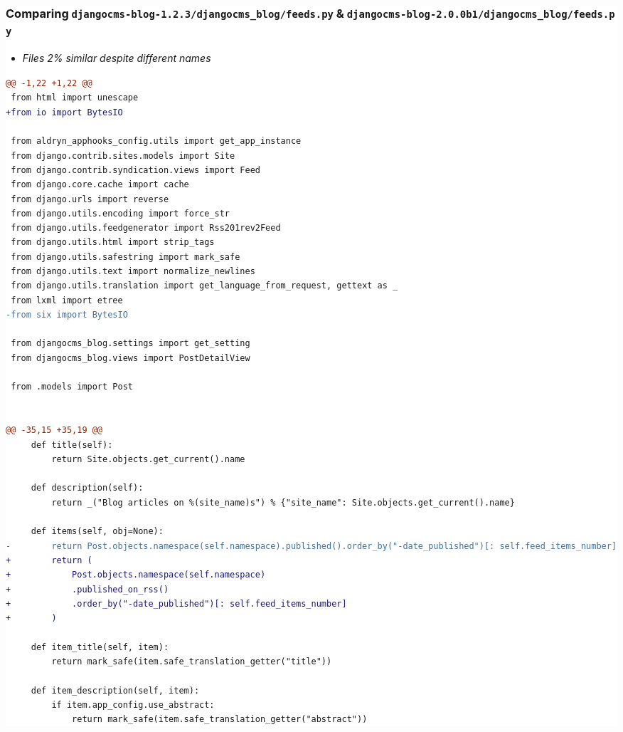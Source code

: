 ### Comparing `djangocms-blog-1.2.3/djangocms_blog/feeds.py` & `djangocms-blog-2.0.0b1/djangocms_blog/feeds.py`

 * *Files 2% similar despite different names*

```diff
@@ -1,22 +1,22 @@
 from html import unescape
+from io import BytesIO
 
 from aldryn_apphooks_config.utils import get_app_instance
 from django.contrib.sites.models import Site
 from django.contrib.syndication.views import Feed
 from django.core.cache import cache
 from django.urls import reverse
 from django.utils.encoding import force_str
 from django.utils.feedgenerator import Rss201rev2Feed
 from django.utils.html import strip_tags
 from django.utils.safestring import mark_safe
 from django.utils.text import normalize_newlines
 from django.utils.translation import get_language_from_request, gettext as _
 from lxml import etree
-from six import BytesIO
 
 from djangocms_blog.settings import get_setting
 from djangocms_blog.views import PostDetailView
 
 from .models import Post
 
 
@@ -35,15 +35,19 @@
     def title(self):
         return Site.objects.get_current().name
 
     def description(self):
         return _("Blog articles on %(site_name)s") % {"site_name": Site.objects.get_current().name}
 
     def items(self, obj=None):
-        return Post.objects.namespace(self.namespace).published().order_by("-date_published")[: self.feed_items_number]
+        return (
+            Post.objects.namespace(self.namespace)
+            .published_on_rss()
+            .order_by("-date_published")[: self.feed_items_number]
+        )
 
     def item_title(self, item):
         return mark_safe(item.safe_translation_getter("title"))
 
     def item_description(self, item):
         if item.app_config.use_abstract:
             return mark_safe(item.safe_translation_getter("abstract"))
```
